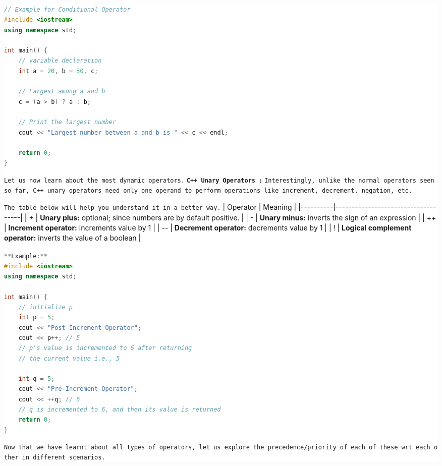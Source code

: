 ```cpp
// Example for Conditional Operator
#include <iostream>
using namespace std;

int main() {
    // variable declaration
    int a = 20, b = 30, c;

    // Largest among a and b
    c = (a > b) ? a : b;

    // Print the largest number
    cout << "Largest number between a and b is " << c << endl;

    return 0;
}
```
`Let us now learn about the most dynamic operators.`
**`C++ Unary Operators :`**
 `Interestingly, unlike the normal operators seen so far, C++ unary operators need only one operand to perform operations like increment, decrement, negation, etc.`


 `The table below will help you understand it in a better way.`
| Operator | Meaning                            |
|----------|------------------------------------|
| +        | **Unary plus:** optional; since numbers are by default positive. |
| \-       | **Unary minus:** inverts the sign of an expression |
| ++       | **Increment operator:** increments value by 1 |
| \--      | **Decrement operator:** decrements value by 1 |
| !        | **Logical complement operator:** inverts the value of a boolean |


```cpp
**Example:**
#include <iostream>
using namespace std;

int main() {
    // initialize p
    int p = 5;
    cout << "Post-Increment Operator";
    cout << p++; // 5
    // p's value is incremented to 6 after returning
    // the current value i.e., 5

    int q = 5;
    cout << "Pre-Increment Operator";
    cout << ++q; // 6
    // q is incremented to 6, and then its value is returned
    return 0;
}
```
`Now that we have learnt about all types of operators, let us explore the precedence/priority of each of these wrt each other in different scenarios.`
